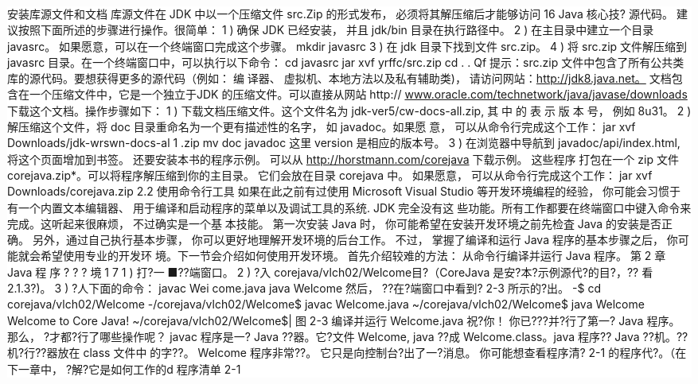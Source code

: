 安装库源文件和文档
库源文件在 JDK 中以一个压缩文件 src.Zip 的形式发布， 必须将其解压缩后才能够访问
16
Java 核心技?
源代码。 建议按照下面所述的步骤进行操作。很简单：
1 ) 确保 JDK 已经安装， 并且 jdk/bin 目录在执行路径中。
2 ) 在主目录中建立一个目录 javasrc。 如果愿意，可以在一个终端窗口完成这个步骤。
mkdir javasrc
3 ) 在 jdk 目录下找到文件 src.zip。
4 ) 将 src.zip 文件解压缩到 javasrc 目录。在一个终端窗口中，可以执行以下命令：
cd javasrc
jar xvf yrffc/src.zip
cd . .
Qf 提示：src.zip 文件中包含了所有公共类库的源代码。要想获得更多的源代码（例如： 编
译器、 虚拟机、本地方法以及私有辅助类)， 请访问网站：http://jdk8.java.net。
文档包含在一个压缩文件中，它是一个独立于JDK 的压缩文件。可以直接从网站 http://
www.oracle.com/technetwork/java/javase/downloads 下载这个文档。操作步骤如下：
1 ) 下载文档压缩文件。这个文件名为 jdk-ver5/cw-docs-all.zip, 其 中 的 表 示 版 本
号， 例如 8u31。
2 ) 解压缩这个文件，将 doc 目录重命名为一个更有描述性的名字， 如 javadoc。如果愿
意， 可以从命令行完成这个工作：
jar xvf Downloads/jdk-wrswn-docs-al 1 .zip
mv doc javadoc
这里 version 是相应的版本号。
3 ) 在浏览器中导航到 javadoc/api/index.html, 将这个页面增加到书签。
还要安装本书的程序示例。 可以从 http://horstmann.com/corejava 下载示例。 这些程序
打包在一个 zip 文件 corejava.zip*。可以将程序解压缩到你的主目录。 它们会放在目录
corejava 中。 如果愿意， 可以从命令行完成这个工作：
jar xvf Downloads/corejava.zip
2.2
使用命令行工具
如果在此之前有过使用 Microsoft Visual Studio 等开发环境编程的经验， 你可能会习惯于
有一个内置文本编辑器、 用于编译和启动程序的菜单以及调试工具的系统. JDK 完全没有这
些功能。所有工作都要在终端窗口中键入命令来完成。这听起来很麻烦， 不过确实是一个基
本技能。 第一次安装 Java 时， 你可能希望在安装开发环境之前先检査 Java 的安装是否正确。
另外，通过自己执行基本步骤， 你可以更好地理解开发环境的后台工作。
不过， 掌握了编译和运行 Java 程序的基本步骤之后， 你可能就会希望使用专业的开发环
境。下一节会介绍如何使用开发环境。
首先介绍较难的方法： 从命令行编译并运行 Java 程序。
第 2 章
Java 程 序 ? ? ? 境
1 7
1 ) 打?一
■??端窗口。
2 ) ?入 corejava/vlch02/Welcome目?（CoreJava 是安?本?示例源代?的目?，??
看 2.1.3?)。
3 ) ?人下面的命令：
javac Wei come.java
java Welcome
然后， ??在?端窗口中看到? 2-3 所示的?出。
-$ cd corejava/vlch02/Welcome
-/corejava/vlch02/Welcome$ javac Welcome.java
~/corejava/vlch02/Welcome$ java Welcome
Welcome to Core Java!
~/corejava/vlch02/Welcome$|
图 2-3
编译并运行 Welcome.java
祝?你！ 你已???并?行了第一? Java 程序。
那么， ?才都?行了哪些操作呢？ javac 程序是一? Java ??器。它?文件 Welcome,
java ??成 Welcome.class。java 程序?? Java ??机。??机?行??器放在 class 文件中
的字??。
Welcome 程序非常??。 它只是向控制台?出了一?消息。 你可能想查看程序清? 2-1
的程序代?。（在下一章中， ?解?它是如何工作的d
程序清单 2-1